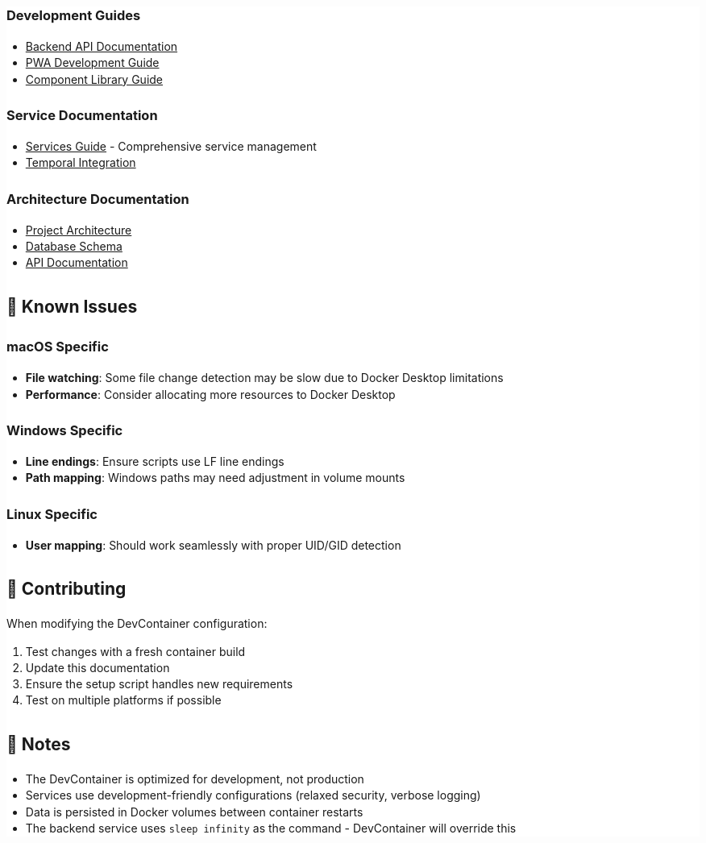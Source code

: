 ### Development Guides
- [Backend API Documentation](../workspace/backend/README.md)
- [PWA Development Guide](../workspace/pwa/README.md)
- [Component Library Guide](../workspace/pwa/src/stories/DesignSystem.mdx)

### Service Documentation
- [Services Guide](../SERVICES_GUIDE.md) - Comprehensive service management
- [Temporal Integration](../workspace/backend/src/temporal/README.md)

### Architecture Documentation
- [Project Architecture](../docs/ARCHITECTURE.md)
- [Database Schema](../docs/DATABASE.md)
- [API Documentation](../docs/API.md)

## 🐛 Known Issues

### macOS Specific
- **File watching**: Some file change detection may be slow due to Docker Desktop limitations
- **Performance**: Consider allocating more resources to Docker Desktop

### Windows Specific  
- **Line endings**: Ensure scripts use LF line endings
- **Path mapping**: Windows paths may need adjustment in volume mounts

### Linux Specific
- **User mapping**: Should work seamlessly with proper UID/GID detection

## 🤝 Contributing

When modifying the DevContainer configuration:

1. Test changes with a fresh container build
2. Update this documentation
3. Ensure the setup script handles new requirements
4. Test on multiple platforms if possible

## 📝 Notes

- The DevContainer is optimized for development, not production
- Services use development-friendly configurations (relaxed security, verbose logging)
- Data is persisted in Docker volumes between container restarts
- The backend service uses `sleep infinity` as the command - DevContainer will override this 